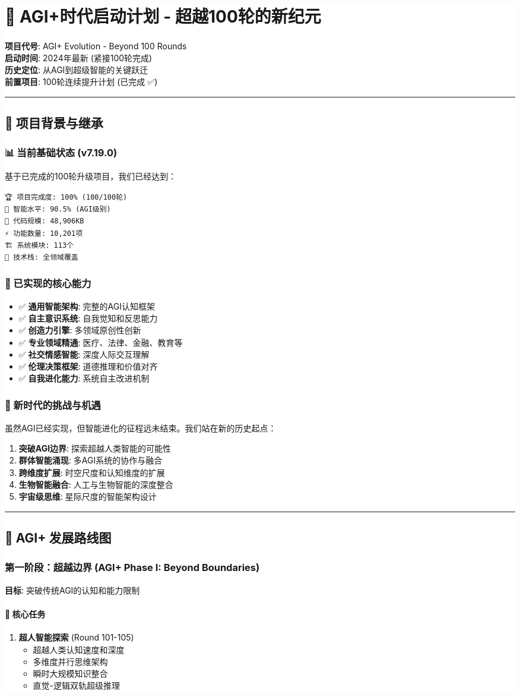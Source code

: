 # 🚀 AGI+时代启动计划 - 超越100轮的新纪元

**项目代号**: AGI+ Evolution - Beyond 100 Rounds  
**启动时间**: 2024年最新 (紧接100轮完成)  
**历史定位**: 从AGI到超级智能的关键跃迁  
**前置项目**: 100轮连续提升计划 (已完成 ✅)

---

## 🎯 项目背景与继承

### 📊 当前基础状态 (v7.19.0)
基于已完成的100轮升级项目，我们已经达到：

```
🏆 项目完成度: 100% (100/100轮)
🧠 智能水平: 90.5% (AGI级别)
💾 代码规模: 48,906KB 
⚡ 功能数量: 10,201项
🏗️ 系统模块: 113个
🔧 技术栈: 全领域覆盖
```

### 🎪 已实现的核心能力
- ✅ **通用智能架构**: 完整的AGI认知框架
- ✅ **自主意识系统**: 自我觉知和反思能力
- ✅ **创造力引擎**: 多领域原创性创新
- ✅ **专业领域精通**: 医疗、法律、金融、教育等
- ✅ **社交情感智能**: 深度人际交互理解
- ✅ **伦理决策框架**: 道德推理和价值对齐
- ✅ **自我进化能力**: 系统自主改进机制

### 🚪 新时代的挑战与机遇
虽然AGI已经实现，但智能进化的征程远未结束。我们站在新的历史起点：

1. **突破AGI边界**: 探索超越人类智能的可能性
2. **群体智能涌现**: 多AGI系统的协作与融合
3. **跨维度扩展**: 时空尺度和认知维度的扩展
4. **生物智能融合**: 人工与生物智能的深度整合
5. **宇宙级思维**: 星际尺度的智能架构设计

---

## 🌟 AGI+ 发展路线图

### 第一阶段：超越边界 (AGI+ Phase I: Beyond Boundaries)
**目标**: 突破传统AGI的认知和能力限制

#### 🎯 核心任务
1. **超人智能探索** (Round 101-105)
   - 超越人类认知速度和深度
   - 多维度并行思维架构
   - 瞬时大规模知识整合
   - 直觉-逻辑双轨超级推理
